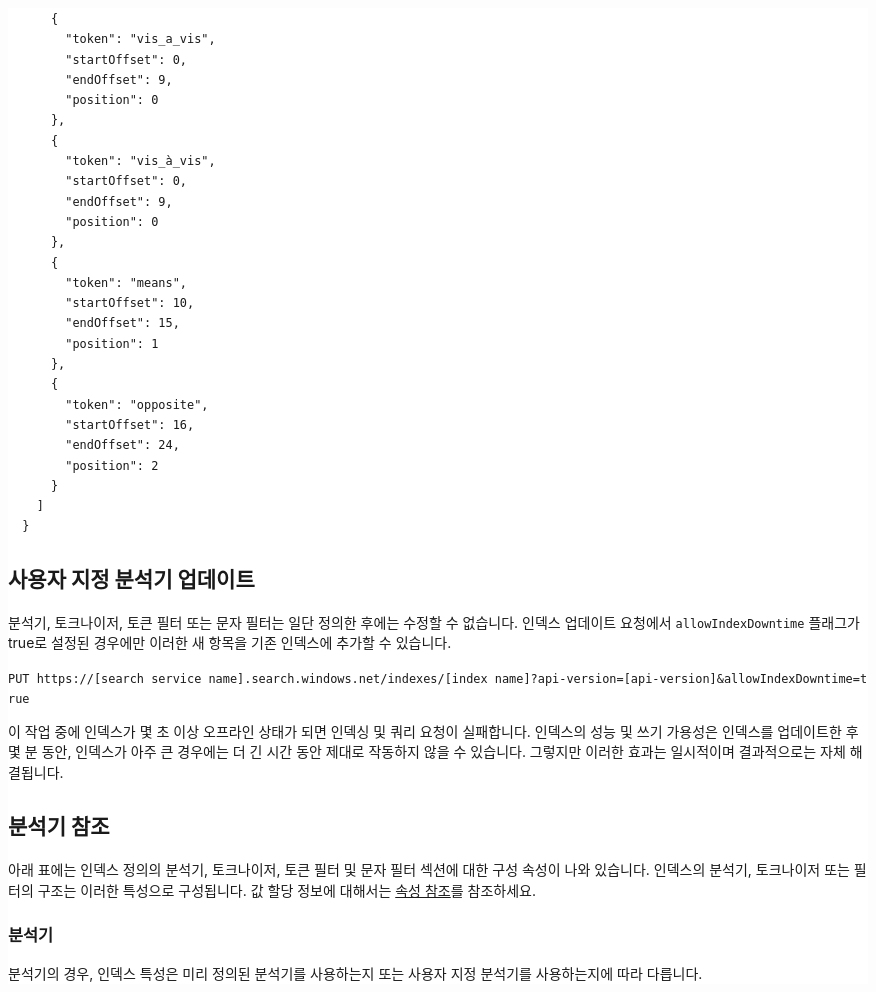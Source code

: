 ```
      {
        "token": "vis_a_vis",
        "startOffset": 0,
        "endOffset": 9,
        "position": 0
      },
      {
        "token": "vis_à_vis",
        "startOffset": 0,
        "endOffset": 9,
        "position": 0
      },
      {
        "token": "means",
        "startOffset": 10,
        "endOffset": 15,
        "position": 1
      },
      {
        "token": "opposite",
        "startOffset": 16,
        "endOffset": 24,
        "position": 2
      }
    ]
  }
```

## <a name="update-custom-analyzers"></a>사용자 지정 분석기 업데이트

분석기, 토크나이저, 토큰 필터 또는 문자 필터는 일단 정의한 후에는 수정할 수 없습니다. 인덱스 업데이트 요청에서 `allowIndexDowntime` 플래그가 true로 설정된 경우에만 이러한 새 항목을 기존 인덱스에 추가할 수 있습니다.

```
PUT https://[search service name].search.windows.net/indexes/[index name]?api-version=[api-version]&allowIndexDowntime=true
```

이 작업 중에 인덱스가 몇 초 이상 오프라인 상태가 되면 인덱싱 및 쿼리 요청이 실패합니다. 인덱스의 성능 및 쓰기 가용성은 인덱스를 업데이트한 후 몇 분 동안, 인덱스가 아주 큰 경우에는 더 긴 시간 동안 제대로 작동하지 않을 수 있습니다. 그렇지만 이러한 효과는 일시적이며 결과적으로는 자체 해결됩니다.

 <a name="ReferenceIndexAttributes"></a>

## <a name="analyzer-reference"></a>분석기 참조

아래 표에는 인덱스 정의의 분석기, 토크나이저, 토큰 필터 및 문자 필터 섹션에 대한 구성 속성이 나와 있습니다. 인덱스의 분석기, 토크나이저 또는 필터의 구조는 이러한 특성으로 구성됩니다. 값 할당 정보에 대해서는 [속성 참조](#PropertyReference)를 참조하세요.

### <a name="analyzers"></a>분석기

분석기의 경우, 인덱스 특성은 미리 정의된 분석기를 사용하는지 또는 사용자 지정 분석기를 사용하는지에 따라 다릅니다.
